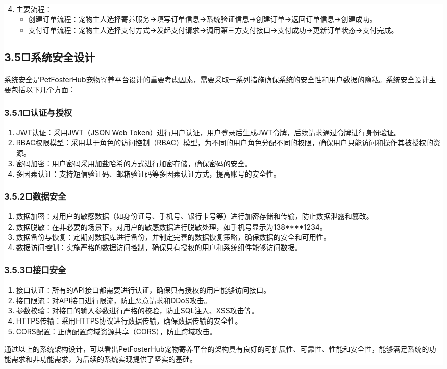 4. 主要流程：
   - 创建订单流程：宠物主人选择寄养服务→填写订单信息→系统验证信息→创建订单→返回订单信息→创建成功。
   - 支付订单流程：宠物主人选择支付方式→发起支付请求→调用第三方支付接口→支付成功→更新订单状态→支付完成。

## 3.5□系统安全设计

系统安全是PetFosterHub宠物寄养平台设计的重要考虑因素，需要采取一系列措施确保系统的安全性和用户数据的隐私。系统安全设计主要包括以下几个方面：

### 3.5.1□认证与授权

1. JWT认证：采用JWT（JSON Web Token）进行用户认证，用户登录后生成JWT令牌，后续请求通过令牌进行身份验证。
2. RBAC权限模型：采用基于角色的访问控制（RBAC）模型，为不同的用户角色分配不同的权限，确保用户只能访问和操作其被授权的资源。
3. 密码加密：用户密码采用加盐哈希的方式进行加密存储，确保密码的安全。
4. 多因素认证：支持短信验证码、邮箱验证码等多因素认证方式，提高账号的安全性。

### 3.5.2□数据安全

1. 数据加密：对用户的敏感数据（如身份证号、手机号、银行卡号等）进行加密存储和传输，防止数据泄露和篡改。
2. 数据脱敏：在非必要的场景下，对用户的敏感数据进行脱敏处理，如手机号显示为138****1234。
3. 数据备份与恢复：定期对数据库进行备份，并制定完善的数据恢复策略，确保数据的安全和可用性。
4. 数据访问控制：实施严格的数据访问控制，确保只有授权的用户和系统组件能够访问数据。

### 3.5.3□接口安全

1. 接口认证：所有的API接口都需要进行认证，确保只有授权的用户能够访问接口。
2. 接口限流：对API接口进行限流，防止恶意请求和DDoS攻击。
3. 参数校验：对接口的输入参数进行严格的校验，防止SQL注入、XSS攻击等。
4. HTTPS传输：采用HTTPS协议进行数据传输，确保数据传输的安全性。
5. CORS配置：正确配置跨域资源共享（CORS），防止跨域攻击。

通过以上的系统架构设计，可以看出PetFosterHub宠物寄养平台的架构具有良好的可扩展性、可靠性、性能和安全性，能够满足系统的功能需求和非功能需求，为后续的系统实现提供了坚实的基础。